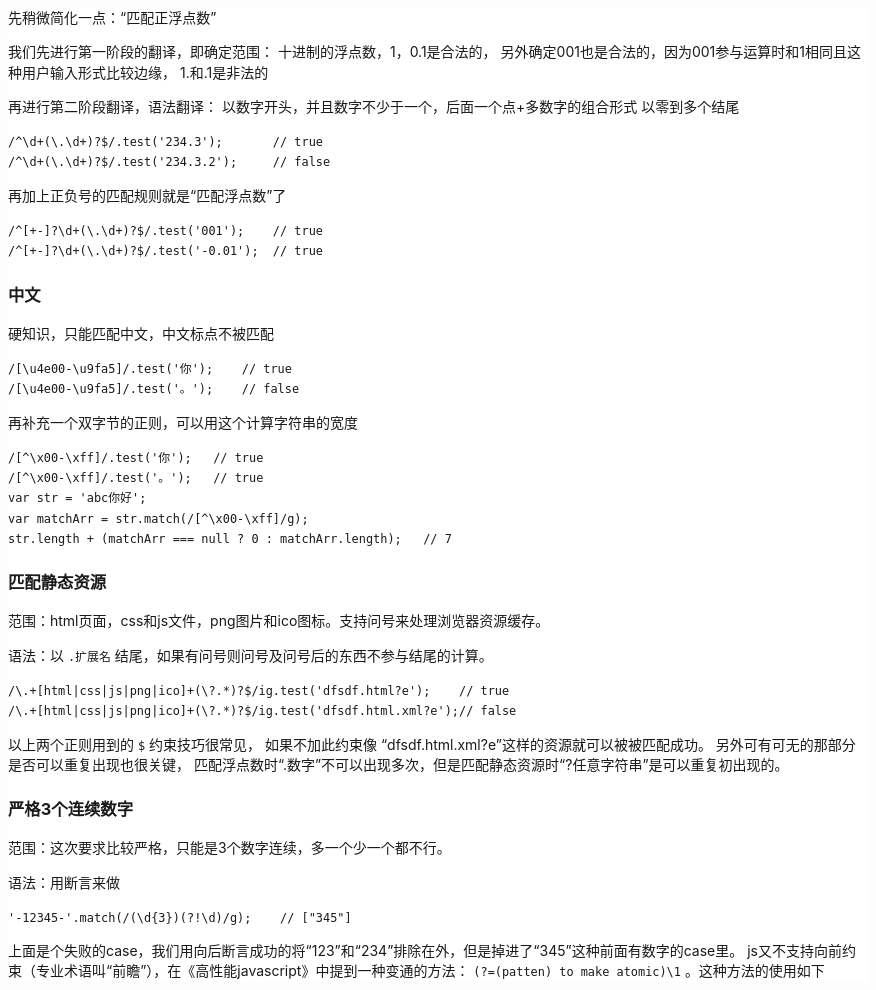 先稍微简化一点：“匹配正浮点数”

我们先进行第一阶段的翻译，即确定范围：
十进制的浮点数，1，0.1是合法的，
另外确定001也是合法的，因为001参与运算时和1相同且这种用户输入形式比较边缘，
1.和.1是非法的

再进行第二阶段翻译，语法翻译：
以数字开头，并且数字不少于一个，后面一个点+多数字的组合形式 以零到多个结尾

    /^\d+(\.\d+)?$/.test('234.3');       // true
    /^\d+(\.\d+)?$/.test('234.3.2');     // false

再加上正负号的匹配规则就是“匹配浮点数”了

    /^[+-]?\d+(\.\d+)?$/.test('001');    // true
    /^[+-]?\d+(\.\d+)?$/.test('-0.01');  // true

### 中文

硬知识，只能匹配中文，中文标点不被匹配

    /[\u4e00-\u9fa5]/.test('你');    // true
    /[\u4e00-\u9fa5]/.test('。');    // false

再补充一个双字节的正则，可以用这个计算字符串的宽度

    /[^\x00-\xff]/.test('你');   // true
    /[^\x00-\xff]/.test('。');   // true
    var str = 'abc你好';
    var matchArr = str.match(/[^\x00-\xff]/g);
    str.length + (matchArr === null ? 0 : matchArr.length);   // 7

### 匹配静态资源

范围：html页面，css和js文件，png图片和ico图标。支持问号来处理浏览器资源缓存。

语法：以 `.扩展名` 结尾，如果有问号则问号及问号后的东西不参与结尾的计算。

    /\.+[html|css|js|png|ico]+(\?.*)?$/ig.test('dfsdf.html?e');    // true
    /\.+[html|css|js|png|ico]+(\?.*)?$/ig.test('dfsdf.html.xml?e');// false

以上两个正则用到的 `$` 约束技巧很常见，
如果不加此约束像 “dfsdf.html.xml?e”这样的资源就可以被被匹配成功。
另外可有可无的那部分是否可以重复出现也很关键，
匹配浮点数时“.数字”不可以出现多次，但是匹配静态资源时“?任意字符串”是可以重复初出现的。

### 严格3个连续数字

范围：这次要求比较严格，只能是3个数字连续，多一个少一个都不行。

语法：用断言来做

    '-12345-'.match(/(\d{3})(?!\d)/g);    // ["345"]

上面是个失败的case，我们用向后断言成功的将“123”和“234”排除在外，但是掉进了“345”这种前面有数字的case里。
js又不支持向前约束（专业术语叫“前瞻”），在《高性能javascript》中提到一种变通的方法：
`(?=(patten) to make atomic)\1` 。这种方法的使用如下
